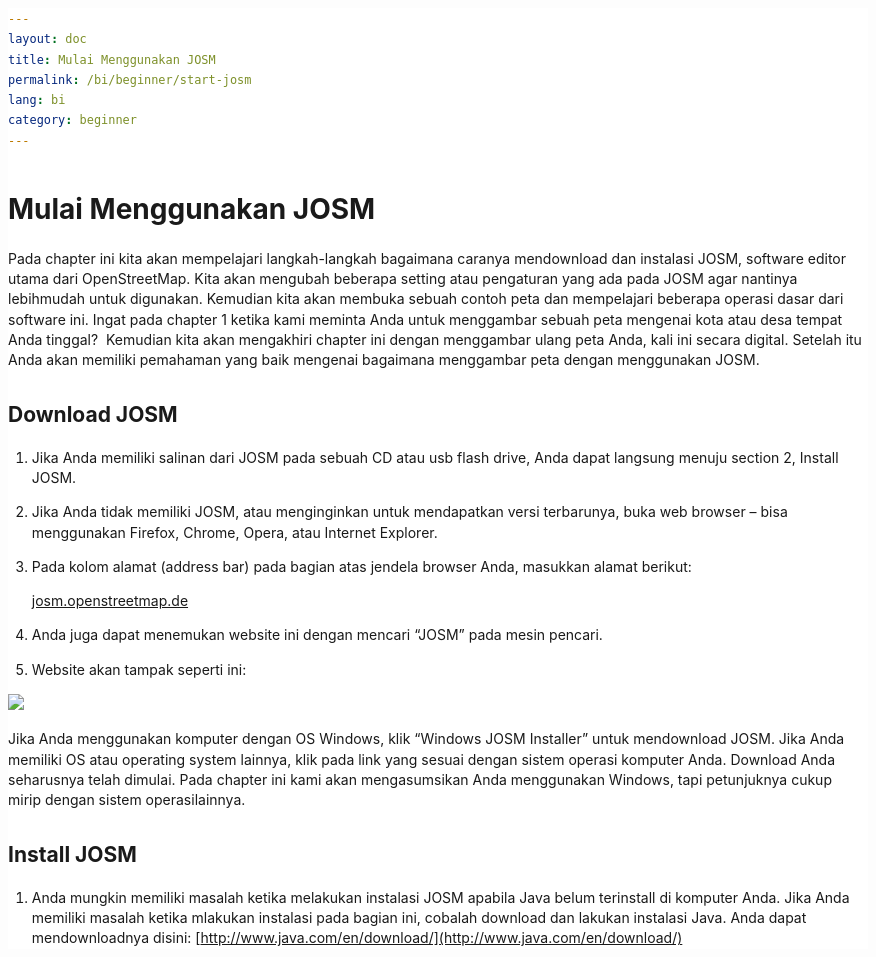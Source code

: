 ```yaml
---
layout: doc
title: Mulai Menggunakan JOSM
permalink: /bi/beginner/start-josm
lang: bi
category: beginner
---
```


Mulai Menggunakan JOSM
======================

Pada chapter ini kita akan mempelajari langkah-langkah bagaimana caranya
mendownload dan instalasi JOSM, software editor utama dari
OpenStreetMap. Kita akan mengubah beberapa setting atau pengaturan yang
ada pada JOSM agar nantinya lebihmudah untuk digunakan. Kemudian kita
akan membuka sebuah contoh peta dan mempelajari beberapa operasi dasar
dari software ini. Ingat pada chapter 1 ketika kami meminta Anda untuk
menggambar sebuah peta mengenai kota atau desa tempat Anda tinggal?
 Kemudian kita akan mengakhiri chapter ini dengan menggambar ulang peta
Anda, kali ini secara digital. Setelah itu Anda akan memiliki pemahaman
yang baik mengenai bagaimana menggambar peta dengan menggunakan JOSM.

Download JOSM
-------------

1.  Jika Anda memiliki salinan dari JOSM pada sebuah CD atau usb flash
    drive, Anda dapat langsung menuju section 2, Install JOSM.
2.  Jika Anda tidak memiliki JOSM, atau menginginkan untuk mendapatkan
    versi terbarunya, buka web browser – bisa menggunakan Firefox,
    Chrome, Opera, atau Internet Explorer.

1.  Pada kolom alamat (address bar) pada bagian atas jendela browser
    Anda, masukkan alamat berikut:

    [josm.openstreetmap.de](http://josm.openstreetmap.de)

1.  Anda juga dapat menemukan website ini dengan mencari “JOSM” pada
    mesin pencari.
2.  Website akan tampak seperti ini:

![]({{site.baseurl}}/images/bi_beg_ch3_image06.png)

Jika Anda menggunakan komputer dengan OS Windows, klik “Windows JOSM
Installer” untuk mendownload JOSM. Jika Anda memiliki OS atau operating
system lainnya, klik pada link yang sesuai dengan sistem operasi
komputer Anda. Download Anda seharusnya telah dimulai. Pada chapter ini
kami akan mengasumsikan Anda menggunakan Windows, tapi petunjuknya cukup
mirip dengan sistem operasilainnya.

Install JOSM
------------

1.  Anda mungkin memiliki masalah ketika melakukan instalasi JOSM
    apabila Java belum terinstall di komputer Anda. Jika Anda memiliki
    masalah ketika mlakukan instalasi pada bagian ini, cobalah download
    dan lakukan instalasi Java. Anda dapat mendownloadnya disini:
    [http://www.java.com/en/download/](http://www.java.com/en/download/)
